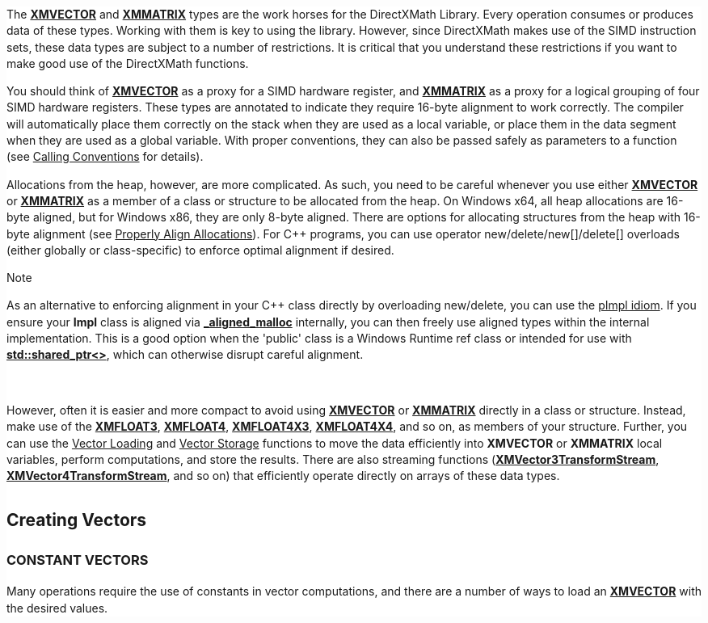 The [**XMVECTOR**](xmvector-data-type.md) and [**XMMATRIX**](/windows/win32/api/directxmath/ns-directxmath-xmmatrix) types are the work horses for the DirectXMath Library. Every operation consumes or produces data of these types. Working with them is key to using the library. However, since DirectXMath makes use of the SIMD instruction sets, these data types are subject to a number of restrictions. It is critical that you understand these restrictions if you want to make good use of the DirectXMath functions.

You should think of [**XMVECTOR**](xmvector-data-type.md) as a proxy for a SIMD hardware register, and [**XMMATRIX**](/windows/win32/api/directxmath/ns-directxmath-xmmatrix) as a proxy for a logical grouping of four SIMD hardware registers. These types are annotated to indicate they require 16-byte alignment to work correctly. The compiler will automatically place them correctly on the stack when they are used as a local variable, or place them in the data segment when they are used as a global variable. With proper conventions, they can also be passed safely as parameters to a function (see [Calling Conventions](pg-xnamath-internals.md) for details).

Allocations from the heap, however, are more complicated. As such, you need to be careful whenever you use either [**XMVECTOR**](xmvector-data-type.md) or [**XMMATRIX**](/windows/win32/api/directxmath/ns-directxmath-xmmatrix) as a member of a class or structure to be allocated from the heap. On Windows x64, all heap allocations are 16-byte aligned, but for Windows x86, they are only 8-byte aligned. There are options for allocating structures from the heap with 16-byte alignment (see [Properly Align Allocations](pg-xnamath-optimizing.md)). For C++ programs, you can use operator new/delete/new\[\]/delete\[\] overloads (either globally or class-specific) to enforce optimal alignment if desired.

> [!Note]  
> As an alternative to enforcing alignment in your C++ class directly by overloading new/delete, you can use the [pImpl idiom](https://en.wikipedia.org/wiki/Opaque_pointer). If you ensure your **Impl** class is aligned via [**\_aligned\_malloc**](https://docs.microsoft.com/cpp/c-runtime-library/reference/aligned-malloc) internally, you can then freely use aligned types within the internal implementation. This is a good option when the 'public' class is a Windows Runtime ref class or intended for use with [**std::shared\_ptr<>**](https://docs.microsoft.com/cpp/standard-library/shared-ptr-class), which can otherwise disrupt careful alignment.

 

However, often it is easier and more compact to avoid using [**XMVECTOR**](xmvector-data-type.md) or [**XMMATRIX**](/windows/win32/api/directxmath/ns-directxmath-xmmatrix) directly in a class or structure. Instead, make use of the [**XMFLOAT3**](/windows/win32/api/directxmath/ns-directxmath-xmfloat3), [**XMFLOAT4**](/windows/win32/api/directxmath/ns-directxmath-xmfloat4), [**XMFLOAT4X3**](/windows/win32/api/directxmath/ns-directxmath-xmfloat4x3), [**XMFLOAT4X4**](/windows/win32/api/directxmath/ns-directxmath-xmfloat4x4), and so on, as members of your structure. Further, you can use the [Vector Loading](ovw-xnamath-reference-functions-load.md) and [Vector Storage](ovw-xnamath-reference-functions-storage.md) functions to move the data efficiently into **XMVECTOR** or **XMMATRIX** local variables, perform computations, and store the results. There are also streaming functions ([**XMVector3TransformStream**](/windows/win32/api/directxmath/nf-directxmath-xmvector3transformstream), [**XMVector4TransformStream**](/windows/win32/api/directxmath/nf-directxmath-xmvector4transformstream), and so on) that efficiently operate directly on arrays of these data types.

## Creating Vectors

### CONSTANT VECTORS

Many operations require the use of constants in vector computations, and there are a number of ways to load an [**XMVECTOR**](xmvector-data-type.md) with the desired values.
